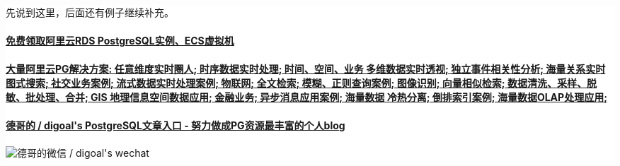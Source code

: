 先说到这里，后面还有例子继续补充。  
  
  
  
  
  
  
  
  
  
  
  
  
  
  
  
  
  
  
  
  
  
  
  
  
  
  
  
  
  
  
  
  
  
  
  
  
  
#### [免费领取阿里云RDS PostgreSQL实例、ECS虚拟机](https://www.aliyun.com/database/postgresqlactivity "57258f76c37864c6e6d23383d05714ea")
  
  
#### [大量阿里云PG解决方案: 任意维度实时圈人; 时序数据实时处理; 时间、空间、业务 多维数据实时透视; 独立事件相关性分析; 海量关系实时图式搜索; 社交业务案例; 流式数据实时处理案例; 物联网; 全文检索; 模糊、正则查询案例; 图像识别; 向量相似检索; 数据清洗、采样、脱敏、批处理、合并; GIS 地理信息空间数据应用; 金融业务; 异步消息应用案例; 海量数据 冷热分离; 倒排索引案例; 海量数据OLAP处理应用;](https://yq.aliyun.com/topic/118 "40cff096e9ed7122c512b35d8561d9c8")
  
  
#### [德哥的 / digoal's PostgreSQL文章入口 - 努力做成PG资源最丰富的个人blog](https://github.com/digoal/blog/blob/master/README.md "22709685feb7cab07d30f30387f0a9ae")
  
  
![德哥的微信 / digoal's wechat](../pic/digoal_weixin.jpg "f7ad92eeba24523fd47a6e1a0e691b59")
  

